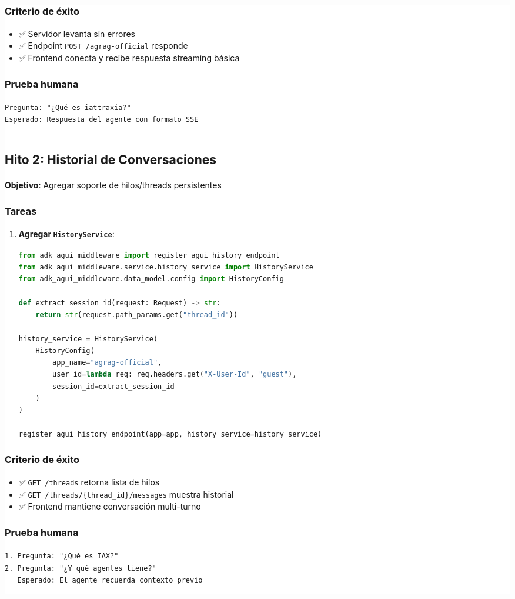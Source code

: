 ### Criterio de éxito
- ✅ Servidor levanta sin errores
- ✅ Endpoint `POST /agrag-official` responde
- ✅ Frontend conecta y recibe respuesta streaming básica

### Prueba humana
```
Pregunta: "¿Qué es iattraxia?"
Esperado: Respuesta del agente con formato SSE
```

---

## Hito 2: Historial de Conversaciones
**Objetivo**: Agregar soporte de hilos/threads persistentes

### Tareas
1. **Agregar `HistoryService`**:
   ```python
   from adk_agui_middleware import register_agui_history_endpoint
   from adk_agui_middleware.service.history_service import HistoryService
   from adk_agui_middleware.data_model.config import HistoryConfig

   def extract_session_id(request: Request) -> str:
       return str(request.path_params.get("thread_id"))

   history_service = HistoryService(
       HistoryConfig(
           app_name="agrag-official",
           user_id=lambda req: req.headers.get("X-User-Id", "guest"),
           session_id=extract_session_id
       )
   )

   register_agui_history_endpoint(app=app, history_service=history_service)
   ```

### Criterio de éxito
- ✅ `GET /threads` retorna lista de hilos
- ✅ `GET /threads/{thread_id}/messages` muestra historial
- ✅ Frontend mantiene conversación multi-turno

### Prueba humana
```
1. Pregunta: "¿Qué es IAX?"
2. Pregunta: "¿Y qué agentes tiene?"
   Esperado: El agente recuerda contexto previo
```

---
